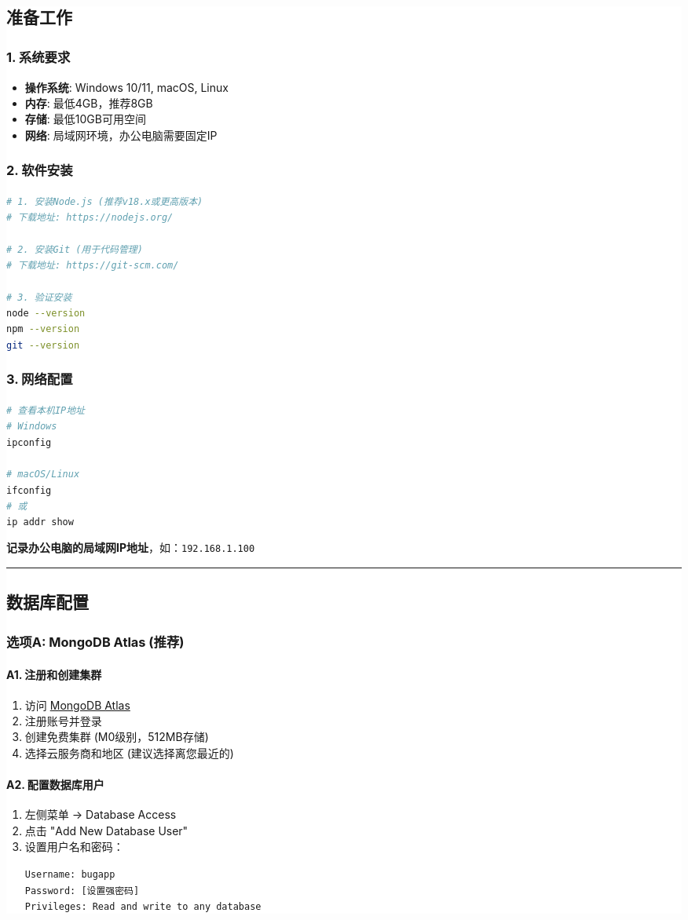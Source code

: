 
## 准备工作

### 1. 系统要求
- **操作系统**: Windows 10/11, macOS, Linux
- **内存**: 最低4GB，推荐8GB
- **存储**: 最低10GB可用空间
- **网络**: 局域网环境，办公电脑需要固定IP

### 2. 软件安装
```bash
# 1. 安装Node.js (推荐v18.x或更高版本)
# 下载地址: https://nodejs.org/

# 2. 安装Git (用于代码管理)
# 下载地址: https://git-scm.com/

# 3. 验证安装
node --version
npm --version
git --version
```

### 3. 网络配置
```bash
# 查看本机IP地址
# Windows
ipconfig

# macOS/Linux
ifconfig
# 或
ip addr show
```

**记录办公电脑的局域网IP地址**，如：`192.168.1.100`

---

## 数据库配置

### 选项A: MongoDB Atlas (推荐)

#### A1. 注册和创建集群
1. 访问 [MongoDB Atlas](https://www.mongodb.com/atlas)
2. 注册账号并登录
3. 创建免费集群 (M0级别，512MB存储)
4. 选择云服务商和地区 (建议选择离您最近的)

#### A2. 配置数据库用户
1. 左侧菜单 → Database Access
2. 点击 "Add New Database User"
3. 设置用户名和密码：
   ```
   Username: bugapp
   Password: [设置强密码]
   Privileges: Read and write to any database
   ```
